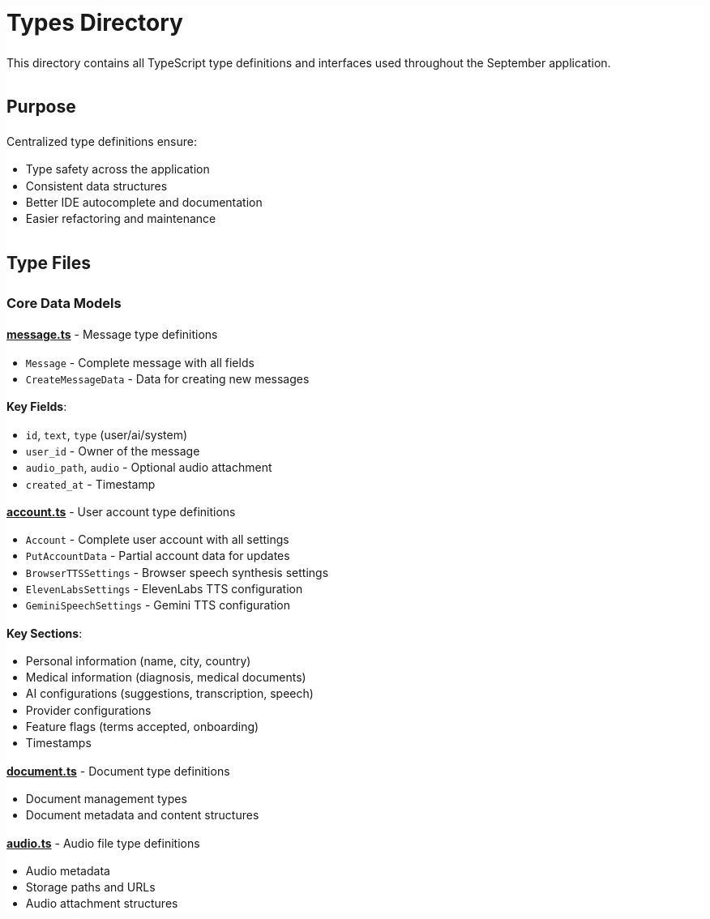 # Types Directory

This directory contains all TypeScript type definitions and interfaces used throughout the September application.

## Purpose

Centralized type definitions ensure:

- Type safety across the application
- Consistent data structures
- Better IDE autocomplete and documentation
- Easier refactoring and maintenance

## Type Files

### Core Data Models

**[message.ts](message.ts)** - Message type definitions

- `Message` - Complete message with all fields
- `CreateMessageData` - Data for creating new messages

**Key Fields**:

- `id`, `text`, `type` (user/ai/system)
- `user_id` - Owner of the message
- `audio_path`, `audio` - Optional audio attachment
- `created_at` - Timestamp

**[account.ts](account.ts)** - User account type definitions

- `Account` - Complete user account with all settings
- `PutAccountData` - Partial account data for updates
- `BrowserTTSSettings` - Browser speech synthesis settings
- `ElevenLabsSettings` - ElevenLabs TTS configuration
- `GeminiSpeechSettings` - Gemini TTS configuration

**Key Sections**:

- Personal information (name, city, country)
- Medical information (diagnosis, medical documents)
- AI configurations (suggestions, transcription, speech)
- Provider configurations
- Feature flags (terms accepted, onboarding)
- Timestamps

**[document.ts](document.ts)** - Document type definitions

- Document management types
- Document metadata and content structures

**[audio.ts](audio.ts)** - Audio file type definitions

- Audio metadata
- Storage paths and URLs
- Audio attachment structures
